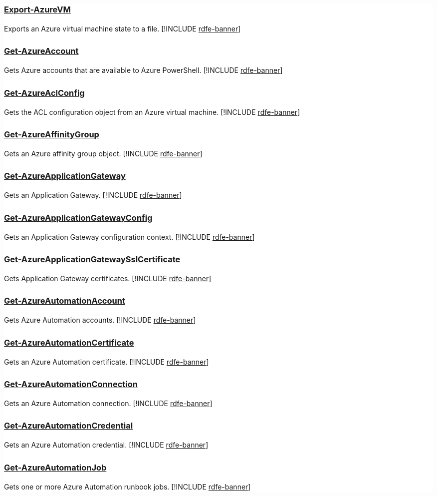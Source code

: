 ### [Export-AzureVM](Export-AzureVM.md)
Exports an Azure virtual machine state to a file.  [!INCLUDE [rdfe-banner](../../includes/rdfe-banner.md)]

### [Get-AzureAccount](Get-AzureAccount.md)
Gets Azure accounts that are available to Azure PowerShell.  [!INCLUDE [rdfe-banner](../../includes/rdfe-banner.md)]

### [Get-AzureAclConfig](Get-AzureAclConfig.md)
Gets the ACL configuration object from an Azure virtual machine.  [!INCLUDE [rdfe-banner](../../includes/rdfe-banner.md)]

### [Get-AzureAffinityGroup](Get-AzureAffinityGroup.md)
Gets an Azure affinity group object.  [!INCLUDE [rdfe-banner](../../includes/rdfe-banner.md)]

### [Get-AzureApplicationGateway](Get-AzureApplicationGateway.md)
Gets an Application Gateway.  [!INCLUDE [rdfe-banner](../../includes/rdfe-banner.md)]

### [Get-AzureApplicationGatewayConfig](Get-AzureApplicationGatewayConfig.md)
Gets an Application Gateway configuration context.  [!INCLUDE [rdfe-banner](../../includes/rdfe-banner.md)]

### [Get-AzureApplicationGatewaySslCertificate](Get-AzureApplicationGatewaySslCertificate.md)
Gets Application Gateway certificates.  [!INCLUDE [rdfe-banner](../../includes/rdfe-banner.md)]

### [Get-AzureAutomationAccount](Get-AzureAutomationAccount.md)
Gets Azure Automation accounts.  [!INCLUDE [rdfe-banner](../../includes/rdfe-banner.md)]

### [Get-AzureAutomationCertificate](Get-AzureAutomationCertificate.md)
Gets an Azure Automation certificate.  [!INCLUDE [rdfe-banner](../../includes/rdfe-banner.md)]

### [Get-AzureAutomationConnection](Get-AzureAutomationConnection.md)
Gets an Azure Automation connection.  [!INCLUDE [rdfe-banner](../../includes/rdfe-banner.md)]

### [Get-AzureAutomationCredential](Get-AzureAutomationCredential.md)
Gets an Azure Automation credential.  [!INCLUDE [rdfe-banner](../../includes/rdfe-banner.md)]

### [Get-AzureAutomationJob](Get-AzureAutomationJob.md)
Gets one or more Azure Automation runbook jobs.  [!INCLUDE [rdfe-banner](../../includes/rdfe-banner.md)]
